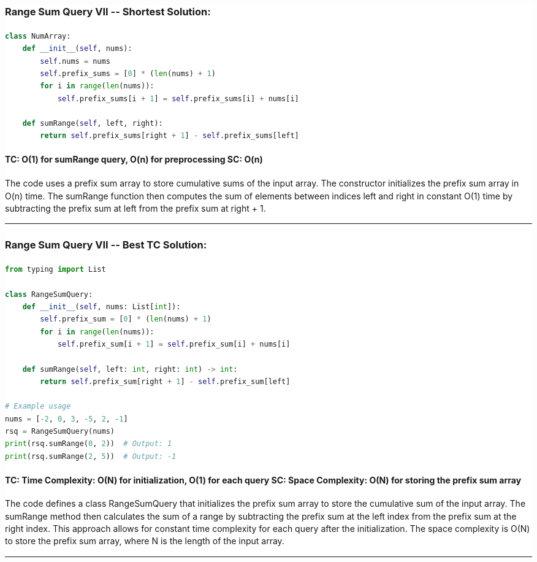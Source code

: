 ### Range Sum Query VII -- Shortest Solution:
```python
class NumArray:
    def __init__(self, nums):
        self.nums = nums
        self.prefix_sums = [0] * (len(nums) + 1)
        for i in range(len(nums)):
            self.prefix_sums[i + 1] = self.prefix_sums[i] + nums[i]

    def sumRange(self, left, right):
        return self.prefix_sums[right + 1] - self.prefix_sums[left]
```
#### TC: O(1) for sumRange query, O(n) for preprocessing **SC:** O(n)

The code uses a prefix sum array to store cumulative sums of the input array. The constructor
initializes the prefix sum array in O(n) time. The sumRange function then computes the sum of
elements between indices left and right in constant O(1) time by subtracting the prefix sum at left
from the prefix sum at right + 1.

---
### Range Sum Query VII -- Best TC Solution:
```python
from typing import List

class RangeSumQuery:
    def __init__(self, nums: List[int]):
        self.prefix_sum = [0] * (len(nums) + 1)
        for i in range(len(nums)):
            self.prefix_sum[i + 1] = self.prefix_sum[i] + nums[i]

    def sumRange(self, left: int, right: int) -> int:
        return self.prefix_sum[right + 1] - self.prefix_sum[left]

# Example usage
nums = [-2, 0, 3, -5, 2, -1]
rsq = RangeSumQuery(nums)
print(rsq.sumRange(0, 2))  # Output: 1
print(rsq.sumRange(2, 5))  # Output: -1
```
#### TC: Time Complexity: O(N) for initialization, O(1) for each query **SC:** Space Complexity: O(N) for storing the prefix sum array

The code defines a class RangeSumQuery that initializes the prefix sum array to store the cumulative
sum of the input array. The sumRange method then calculates the sum of a range by subtracting the
prefix sum at the left index from the prefix sum at the right index. This approach allows for
constant time complexity for each query after the initialization. The space complexity is O(N) to
store the prefix sum array, where N is the length of the input array.

---